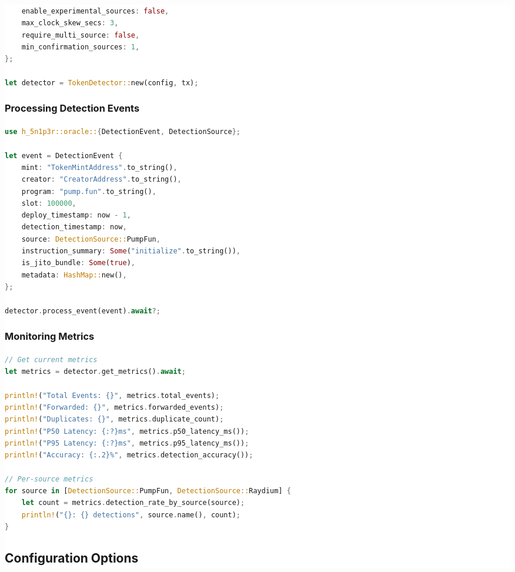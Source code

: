 ```rust
    enable_experimental_sources: false,
    max_clock_skew_secs: 3,
    require_multi_source: false,
    min_confirmation_sources: 1,
};

let detector = TokenDetector::new(config, tx);
```

### Processing Detection Events

```rust
use h_5n1p3r::oracle::{DetectionEvent, DetectionSource};

let event = DetectionEvent {
    mint: "TokenMintAddress".to_string(),
    creator: "CreatorAddress".to_string(),
    program: "pump.fun".to_string(),
    slot: 100000,
    deploy_timestamp: now - 1,
    detection_timestamp: now,
    source: DetectionSource::PumpFun,
    instruction_summary: Some("initialize".to_string()),
    is_jito_bundle: Some(true),
    metadata: HashMap::new(),
};

detector.process_event(event).await?;
```

### Monitoring Metrics

```rust
// Get current metrics
let metrics = detector.get_metrics().await;

println!("Total Events: {}", metrics.total_events);
println!("Forwarded: {}", metrics.forwarded_events);
println!("Duplicates: {}", metrics.duplicate_count);
println!("P50 Latency: {:?}ms", metrics.p50_latency_ms());
println!("P95 Latency: {:?}ms", metrics.p95_latency_ms());
println!("Accuracy: {:.2}%", metrics.detection_accuracy());

// Per-source metrics
for source in [DetectionSource::PumpFun, DetectionSource::Raydium] {
    let count = metrics.detection_rate_by_source(source);
    println!("{}: {} detections", source.name(), count);
}
```

## Configuration Options
